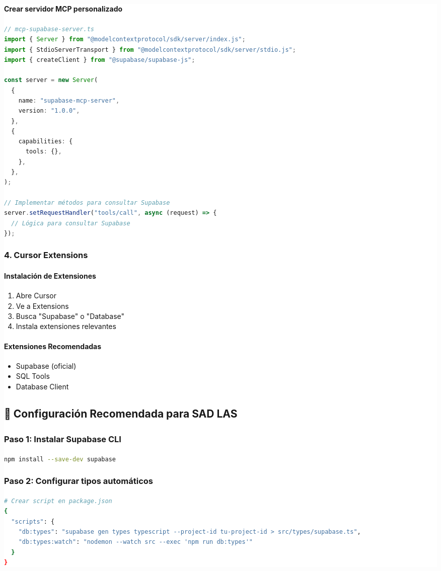 #### **Crear servidor MCP personalizado**

```typescript
// mcp-supabase-server.ts
import { Server } from "@modelcontextprotocol/sdk/server/index.js";
import { StdioServerTransport } from "@modelcontextprotocol/sdk/server/stdio.js";
import { createClient } from "@supabase/supabase-js";

const server = new Server(
  {
    name: "supabase-mcp-server",
    version: "1.0.0",
  },
  {
    capabilities: {
      tools: {},
    },
  },
);

// Implementar métodos para consultar Supabase
server.setRequestHandler("tools/call", async (request) => {
  // Lógica para consultar Supabase
});
```

### **4. Cursor Extensions**

#### **Instalación de Extensiones**

1. Abre Cursor
2. Ve a Extensions
3. Busca "Supabase" o "Database"
4. Instala extensiones relevantes

#### **Extensiones Recomendadas**

- Supabase (oficial)
- SQL Tools
- Database Client

## 🚀 **Configuración Recomendada para SAD LAS**

### **Paso 1: Instalar Supabase CLI**

```bash
npm install --save-dev supabase
```

### **Paso 2: Configurar tipos automáticos**

```bash
# Crear script en package.json
{
  "scripts": {
    "db:types": "supabase gen types typescript --project-id tu-project-id > src/types/supabase.ts",
    "db:types:watch": "nodemon --watch src --exec 'npm run db:types'"
  }
}
```
